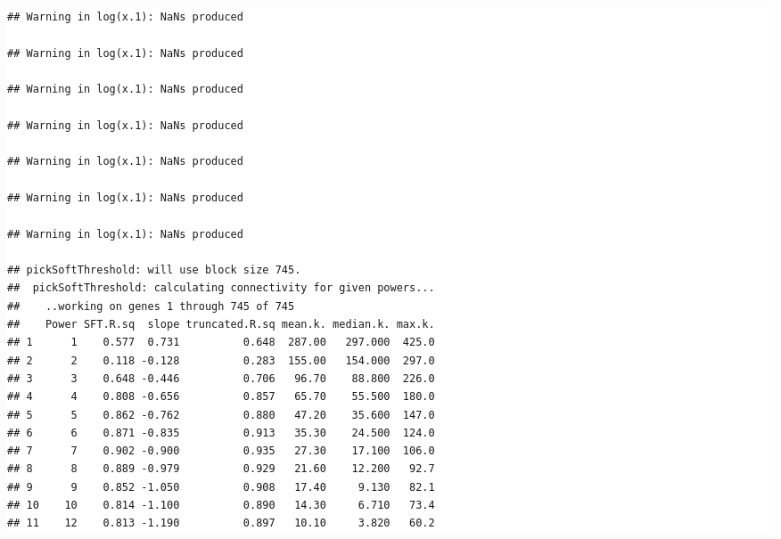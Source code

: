     ## Warning in log(x.1): NaNs produced

    ## Warning in log(x.1): NaNs produced

    ## Warning in log(x.1): NaNs produced

    ## Warning in log(x.1): NaNs produced

    ## Warning in log(x.1): NaNs produced

    ## Warning in log(x.1): NaNs produced

    ## Warning in log(x.1): NaNs produced

    ## pickSoftThreshold: will use block size 745.
    ##  pickSoftThreshold: calculating connectivity for given powers...
    ##    ..working on genes 1 through 745 of 745
    ##    Power SFT.R.sq  slope truncated.R.sq mean.k. median.k. max.k.
    ## 1      1    0.577  0.731          0.648  287.00   297.000  425.0
    ## 2      2    0.118 -0.128          0.283  155.00   154.000  297.0
    ## 3      3    0.648 -0.446          0.706   96.70    88.800  226.0
    ## 4      4    0.808 -0.656          0.857   65.70    55.500  180.0
    ## 5      5    0.862 -0.762          0.880   47.20    35.600  147.0
    ## 6      6    0.871 -0.835          0.913   35.30    24.500  124.0
    ## 7      7    0.902 -0.900          0.935   27.30    17.100  106.0
    ## 8      8    0.889 -0.979          0.929   21.60    12.200   92.7
    ## 9      9    0.852 -1.050          0.908   17.40     9.130   82.1
    ## 10    10    0.814 -1.100          0.890   14.30     6.710   73.4
    ## 11    12    0.813 -1.190          0.897   10.10     3.820   60.2